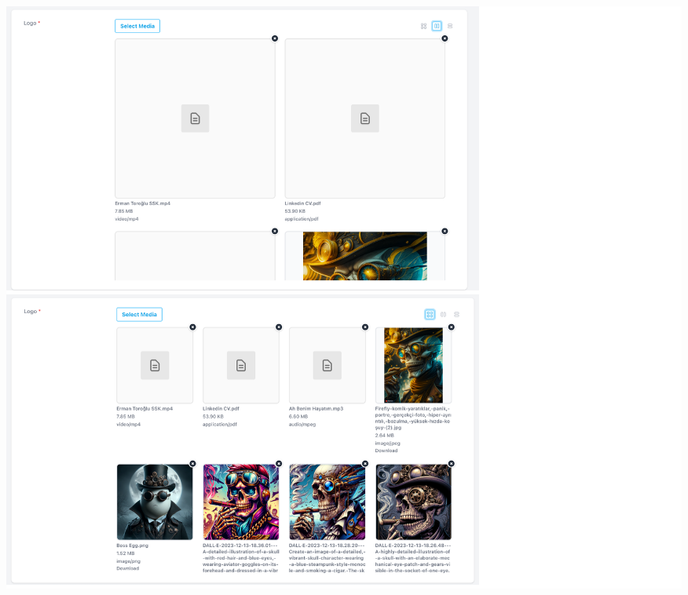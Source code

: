 <img src="./pictures/SCR-20240627-miig.png" width="70%">
<img src="./pictures/SCR-20240627-mijz.png" width="70%">